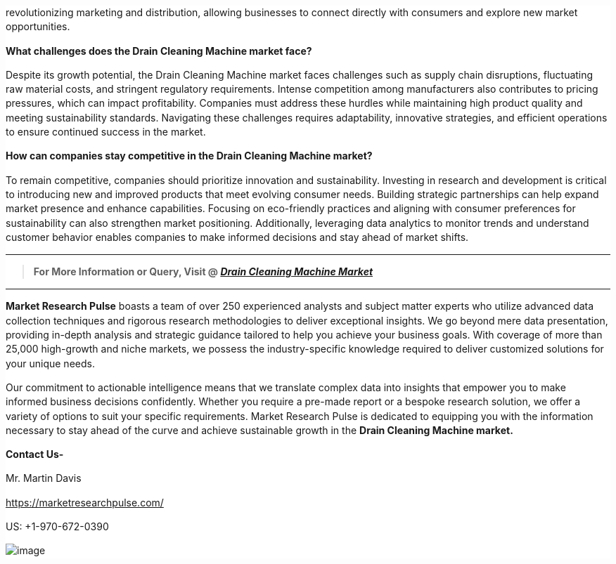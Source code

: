 revolutionizing marketing and distribution, allowing businesses to connect directly with consumers and explore new market opportunities.</p><p><strong>What challenges does the Drain Cleaning Machine market face?</strong></p><p>Despite its growth potential, the Drain Cleaning Machine market faces challenges such as supply chain disruptions, fluctuating raw material costs, and stringent regulatory requirements. Intense competition among manufacturers also contributes to pricing pressures, which can impact profitability. Companies must address these hurdles while maintaining high product quality and meeting sustainability standards. Navigating these challenges requires adaptability, innovative strategies, and efficient operations to ensure continued success in the market.</p><p><strong>How can companies stay competitive in the Drain Cleaning Machine market?</strong></p><p>To remain competitive, companies should prioritize innovation and sustainability. Investing in research and development is critical to introducing new and improved products that meet evolving consumer needs. Building strategic partnerships can help expand market presence and enhance capabilities. Focusing on eco-friendly practices and aligning with consumer preferences for sustainability can also strengthen market positioning. Additionally, leveraging data analytics to monitor trends and understand customer behavior enables companies to make informed decisions and stay ahead of market shifts.</p><hr /><blockquote><p><strong>For More Information or Query, Visit @&nbsp;<em><a href="https://marketresearchpulse.com/report/76719/drain-cleaning-machine-market?utm_source=Linkedin&utm_medium=022">Drain Cleaning Machine Market</a></em></strong></p></blockquote><hr /><p><strong>Market Research Pulse</strong> boasts a team of over 250 experienced analysts and subject matter experts who utilize advanced data collection techniques and rigorous research methodologies to deliver exceptional insights. We go beyond mere data presentation, providing in-depth analysis and strategic guidance tailored to help you achieve your business goals. With coverage of more than 25,000 high-growth and niche markets, we possess the industry-specific knowledge required to deliver customized solutions for your unique needs.</p><p>Our commitment to actionable intelligence means that we translate complex data into insights that empower you to make informed business decisions confidently. Whether you require a pre-made report or a bespoke research solution, we offer a variety of options to suit your specific requirements. Market Research Pulse is dedicated to equipping you with the information necessary to stay ahead of the curve and achieve sustainable growth in the <strong>Drain Cleaning Machine market.</strong></p><p><strong>Contact Us-</strong></p><p>Mr. Martin Davis</p><p>https://marketresearchpulse.com/</p><p>US: +1-970-672-0390</p>
![image](https://github.com/user-attachments/assets/b739f192-1e7c-412a-a9a3-014832500b65)

